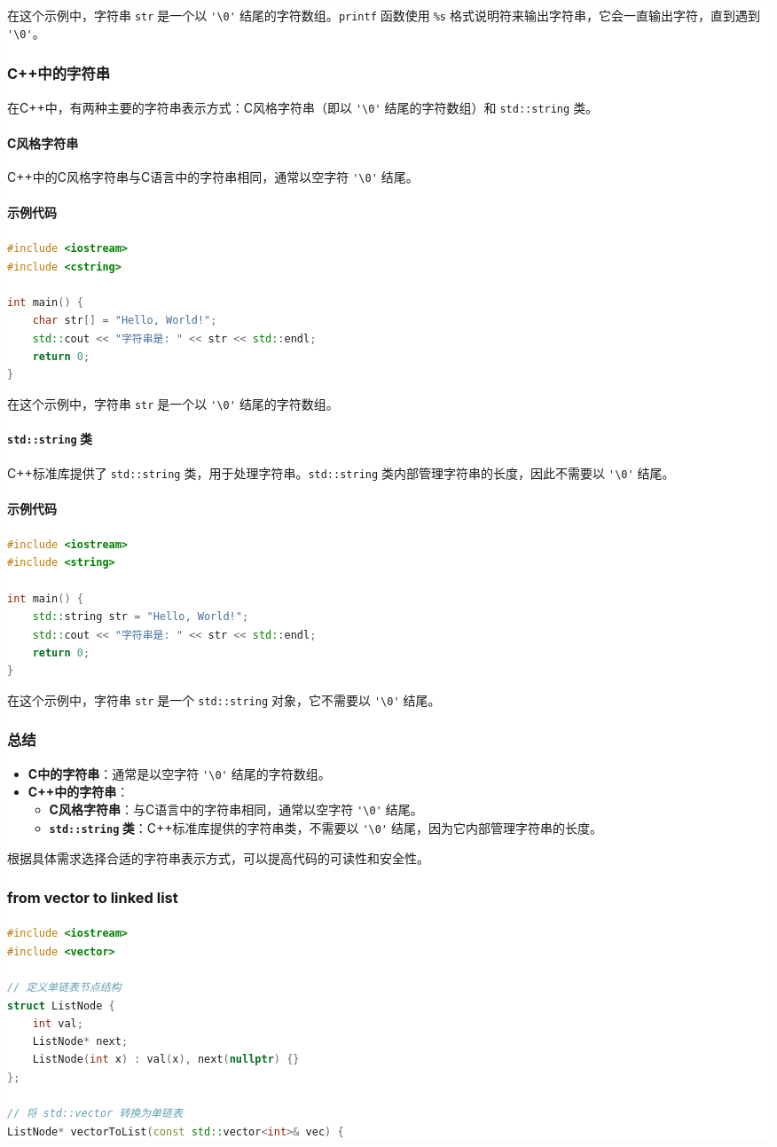 在这个示例中，字符串 `str` 是一个以 `'\0'` 结尾的字符数组。`printf` 函数使用 `%s` 格式说明符来输出字符串，它会一直输出字符，直到遇到 `'\0'`。

### C++中的字符串

在C++中，有两种主要的字符串表示方式：C风格字符串（即以 `'\0'` 结尾的字符数组）和 `std::string` 类。

#### C风格字符串

C++中的C风格字符串与C语言中的字符串相同，通常以空字符 `'\0'` 结尾。

#### 示例代码

```cpp
#include <iostream>
#include <cstring>

int main() {
    char str[] = "Hello, World!";
    std::cout << "字符串是: " << str << std::endl;
    return 0;
}
```

在这个示例中，字符串 `str` 是一个以 `'\0'` 结尾的字符数组。

#### `std::string` 类

C++标准库提供了 `std::string` 类，用于处理字符串。`std::string` 类内部管理字符串的长度，因此不需要以 `'\0'` 结尾。

#### 示例代码

```cpp
#include <iostream>
#include <string>

int main() {
    std::string str = "Hello, World!";
    std::cout << "字符串是: " << str << std::endl;
    return 0;
}
```

在这个示例中，字符串 `str` 是一个 `std::string` 对象，它不需要以 `'\0'` 结尾。

### 总结

- **C中的字符串**：通常是以空字符 `'\0'` 结尾的字符数组。
- **C++中的字符串**：
  - **C风格字符串**：与C语言中的字符串相同，通常以空字符 `'\0'` 结尾。
  - **`std::string` 类**：C++标准库提供的字符串类，不需要以 `'\0'` 结尾，因为它内部管理字符串的长度。

根据具体需求选择合适的字符串表示方式，可以提高代码的可读性和安全性。

### from vector to linked list

```cpp
#include <iostream>
#include <vector>

// 定义单链表节点结构
struct ListNode {
    int val;
    ListNode* next;
    ListNode(int x) : val(x), next(nullptr) {}
};

// 将 std::vector 转换为单链表
ListNode* vectorToList(const std::vector<int>& vec) {
```